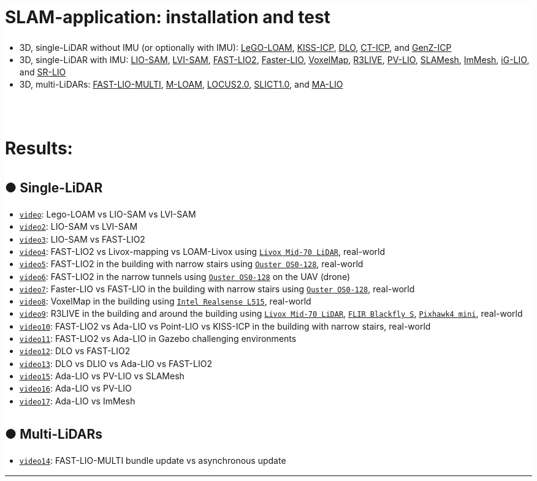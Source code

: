 # SLAM-application: installation and test
+ 3D, single-LiDAR without IMU (or optionally with IMU): [LeGO-LOAM](https://github.com/RobustFieldAutonomyLab/LeGO-LOAM), [KISS-ICP](https://github.com/PRBonn/kiss-icp), [DLO](https://github.com/vectr-ucla/direct_lidar_odometry), [CT-ICP](https://github.com/jedeschaud/ct_icp), and [GenZ-ICP](https://github.com/cocel-postech/genz-icp)
+ 3D, single-LiDAR with IMU: [LIO-SAM](https://github.com/TixiaoShan/LIO-SAM), [LVI-SAM](https://github.com/TixiaoShan/LVI-SAM), [FAST-LIO2](https://github.com/hku-mars/FAST_LIO), [Faster-LIO](https://github.com/gaoxiang12/faster-lio), [VoxelMap](https://github.com/hku-mars/VoxelMap), [R3LIVE](https://github.com/hku-mars/r3live), [PV-LIO](https://github.com/HViktorTsoi/PV-LIO), [SLAMesh](https://github.com/RuanJY/SLAMesh), [ImMesh](https://github.com/hku-mars/ImMesh), [iG-LIO](https://github.com/zijiechenrobotics/ig_lio), and [SR-LIO](https://github.com/ZikangYuan/sr_lio/)
+ 3D, multi-LiDARs: [FAST-LIO-MULTI](https://github.com/engcang/FAST_LIO_MULTI), [M-LOAM](https://github.com/gogojjh/M-LOAM), [LOCUS2.0](https://github.com/NeBula-Autonomy/LOCUS), [SLICT1.0](https://github.com/brytsknguyen/slict/releases/tag/slict.1.0), and [MA-LIO](https://github.com/minwoo0611/MA-LIO)

<br>

# Results: 
## ● Single-LiDAR
+ [`video`](https://youtu.be/RCY_q_d2Xm0): Lego-LOAM vs LIO-SAM vs LVI-SAM
+ [`video2`](https://youtu.be/WvgGqeyHNzs): LIO-SAM vs LVI-SAM
+ [`video3`](https://youtu.be/3d4WtK6S4Ms): LIO-SAM vs FAST-LIO2
+ [`video4`](https://youtu.be/NmT0o268OLM): FAST-LIO2 vs Livox-mapping vs LOAM-Livox using [`Livox Mid-70 LiDAR`](https://www.livoxtech.com/mid-70), real-world
+ [`video5`](https://youtu.be/_RgtOdK53z4): FAST-LIO2 in the building with narrow stairs using [`Ouster OS0-128`](https://ouster.com/products/scanning-lidar/os0-sensor/), real-world
+ [`video6`](https://youtu.be/emiSJMcA8yM): FAST-LIO2 in the narrow tunnels using [`Ouster OS0-128`](https://ouster.com/products/scanning-lidar/os0-sensor/) on the UAV (drone)
+ [`video7`](https://youtu.be/kr9Z2e8I7YQ): Faster-LIO vs FAST-LIO in the building with narrow stairs using [`Ouster OS0-128`](https://ouster.com/products/scanning-lidar/os0-sensor/), real-world
+ [`video8`](https://youtu.be/7m2XBfcgJPM): VoxelMap in the building using [`Intel Realsense L515`](https://www.intelrealsense.com/lidar-camera-l515/), real-world
+ [`video9`](https://youtu.be/NYaT-bxGjvY): R3LIVE in the building and around the building using [`Livox Mid-70 LiDAR`](https://www.livoxtech.com/mid-70), [`FLIR Blackfly S`](https://www.flirkorea.com/products/blackfly-s-usb3/), [`Pixhawk4 mini`](http://www.holybro.com/product/pixhawk4-mini/), real-world
+ [`video10`](https://youtu.be/3QTjUONviYo): FAST-LIO2 vs Ada-LIO vs Point-LIO vs KISS-ICP in the building with narrow stairs, real-world
+ [`video11`](https://youtu.be/vxFBvXTuFoU): FAST-LIO2 vs Ada-LIO in Gazebo challenging environments
+ [`video12`](https://youtu.be/0udb2fRG6HY): DLO vs FAST-LIO2
+ [`video13`](https://youtu.be/r9wwldPYKUw): DLO vs DLIO vs Ada-LIO vs FAST-LIO2
+ [`video15`](https://youtu.be/NHPvLbztawY): Ada-LIO vs PV-LIO vs SLAMesh
+ [`video16`](https://youtu.be/0sVkY66pOpI): Ada-LIO vs PV-LIO
+ [`video17`](https://youtu.be/rOOKY9HVHzI): Ada-LIO vs ImMesh
## ● Multi-LiDARs
+ [`video14`](https://youtu.be/YQmjKMoBPNU): FAST-LIO-MULTI bundle update vs asynchronous update
---
